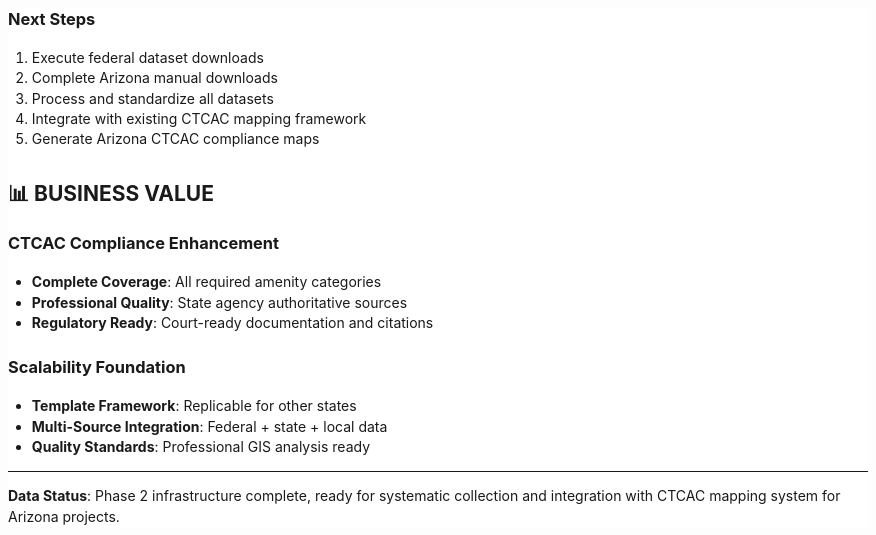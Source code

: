 ### Next Steps
1. Execute federal dataset downloads
2. Complete Arizona manual downloads
3. Process and standardize all datasets
4. Integrate with existing CTCAC mapping framework
5. Generate Arizona CTCAC compliance maps

## 📊 BUSINESS VALUE

### CTCAC Compliance Enhancement
- **Complete Coverage**: All required amenity categories
- **Professional Quality**: State agency authoritative sources
- **Regulatory Ready**: Court-ready documentation and citations

### Scalability Foundation
- **Template Framework**: Replicable for other states
- **Multi-Source Integration**: Federal + state + local data
- **Quality Standards**: Professional GIS analysis ready

---

**Data Status**: Phase 2 infrastructure complete, ready for systematic collection and integration with CTCAC mapping system for Arizona projects.